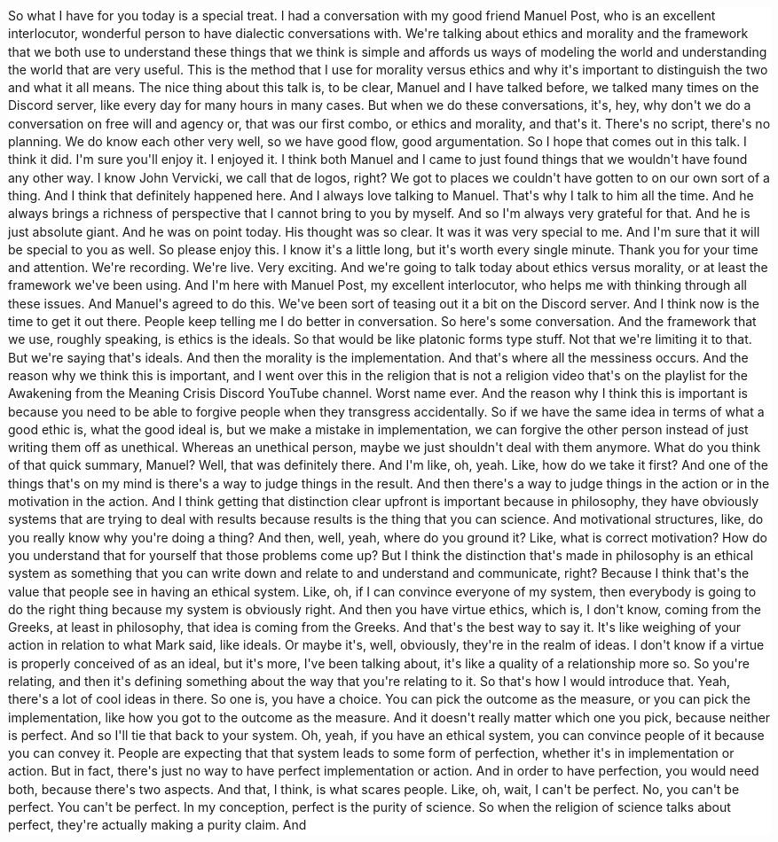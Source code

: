  So what I have for you today is a special treat. I had a conversation with my good friend Manuel Post, who is an excellent interlocutor, wonderful person to have dialectic conversations with. We're talking about ethics and morality and the framework that we both use to understand these things that we think is simple and affords us ways of modeling the world and understanding the world that are very useful. This is the method that I use for morality versus ethics and why it's important to distinguish the two and what it all means. The nice thing about this talk is, to be clear, Manuel and I have talked before, we talked many times on the Discord server, like every day for many hours in many cases. But when we do these conversations, it's, hey, why don't we do a conversation on free will and agency or, that was our first combo, or ethics and morality, and that's it. There's no script, there's no planning. We do know each other very well, so we have good flow, good argumentation. So I hope that comes out in this talk. I think it did. I'm sure you'll enjoy it. I enjoyed it. I think both Manuel and I came to just found things that we wouldn't have found any other way. I know John Vervicki, we call that de logos, right? We got to places we couldn't have gotten to on our own sort of a thing. And I think that definitely happened here. And I always love talking to Manuel. That's why I talk to him all the time. And he always brings a richness of perspective that I cannot bring to you by myself. And so I'm always very grateful for that. And he is just absolute giant. And he was on point today. His thought was so clear. It was it was very special to me. And I'm sure that it will be special to you as well. So please enjoy this. I know it's a little long, but it's worth every single minute. Thank you for your time and attention. We're recording. We're live. Very exciting. And we're going to talk today about ethics versus morality, or at least the framework we've been using. And I'm here with Manuel Post, my excellent interlocutor, who helps me with thinking through all these issues. And Manuel's agreed to do this. We've been sort of teasing out it a bit on the Discord server. And I think now is the time to get it out there. People keep telling me I do better in conversation. So here's some conversation. And the framework that we use, roughly speaking, is ethics is the ideals. So that would be like platonic forms type stuff. Not that we're limiting it to that. But we're saying that's ideals. And then the morality is the implementation. And that's where all the messiness occurs. And the reason why we think this is important, and I went over this in the religion that is not a religion video that's on the playlist for the Awakening from the Meaning Crisis Discord YouTube channel. Worst name ever. And the reason why I think this is important is because you need to be able to forgive people when they transgress accidentally. So if we have the same idea in terms of what a good ethic is, what the good ideal is, but we make a mistake in implementation, we can forgive the other person instead of just writing them off as unethical. Whereas an unethical person, maybe we just shouldn't deal with them anymore. What do you think of that quick summary, Manuel? Well, that was definitely there. And I'm like, oh, yeah. Like, how do we take it first? And one of the things that's on my mind is there's a way to judge things in the result. And then there's a way to judge things in the action or in the motivation in the action. And I think getting that distinction clear upfront is important because in philosophy, they have obviously systems that are trying to deal with results because results is the thing that you can science. And motivational structures, like, do you really know why you're doing a thing? And then, well, yeah, where do you ground it? Like, what is correct motivation? How do you understand that for yourself that those problems come up? But I think the distinction that's made in philosophy is an ethical system as something that you can write down and relate to and understand and communicate, right? Because I think that's the value that people see in having an ethical system. Like, oh, if I can convince everyone of my system, then everybody is going to do the right thing because my system is obviously right. And then you have virtue ethics, which is, I don't know, coming from the Greeks, at least in philosophy, that idea is coming from the Greeks. And that's the best way to say it. It's like weighing of your action in relation to what Mark said, like ideals. Or maybe it's, well, obviously, they're in the realm of ideas. I don't know if a virtue is properly conceived of as an ideal, but it's more, I've been talking about, it's like a quality of a relationship more so. So you're relating, and then it's defining something about the way that you're relating to it. So that's how I would introduce that. Yeah, there's a lot of cool ideas in there. So one is, you have a choice. You can pick the outcome as the measure, or you can pick the implementation, like how you got to the outcome as the measure. And it doesn't really matter which one you pick, because neither is perfect. And so I'll tie that back to your system. Oh, yeah, if you have an ethical system, you can convince people of it because you can convey it. People are expecting that that system leads to some form of perfection, whether it's in implementation or action. But in fact, there's just no way to have perfect implementation or action. And in order to have perfection, you would need both, because there's two aspects. And that, I think, is what scares people. Like, oh, wait, I can't be perfect. No, you can't be perfect. You can't be perfect. In my conception, perfect is the purity of science. So when the religion of science talks about perfect, they're actually making a purity claim. And